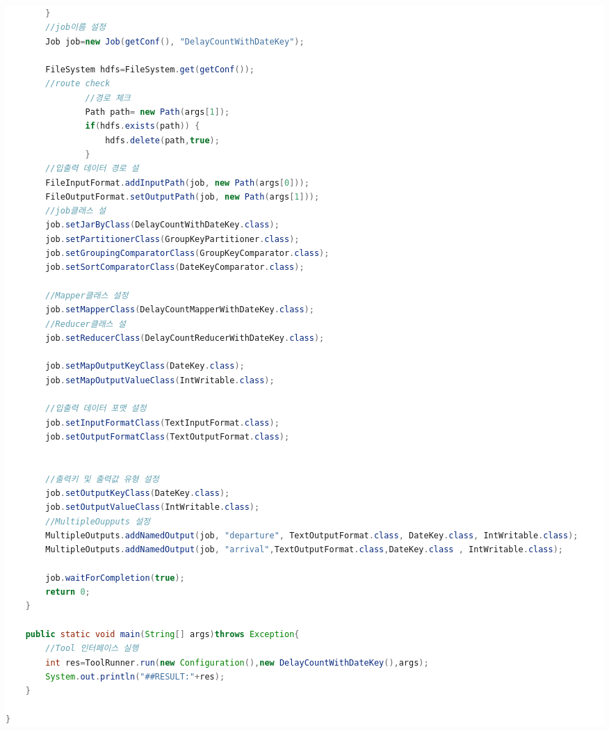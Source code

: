 ```java
		}
		//job이름 설정 
		Job job=new Job(getConf(), "DelayCountWithDateKey");
		
		FileSystem hdfs=FileSystem.get(getConf());
		//route check 
				//경로 체크
				Path path= new Path(args[1]);
				if(hdfs.exists(path)) {
					hdfs.delete(path,true);
				}
		//입출력 데이터 경로 설
		FileInputFormat.addInputPath(job, new Path(args[0]));
		FileOutputFormat.setOutputPath(job, new Path(args[1]));
		//job클래스 설
		job.setJarByClass(DelayCountWithDateKey.class);
		job.setPartitionerClass(GroupKeyPartitioner.class);
		job.setGroupingComparatorClass(GroupKeyComparator.class);
		job.setSortComparatorClass(DateKeyComparator.class);
		
		//Mapper클래스 설정
		job.setMapperClass(DelayCountMapperWithDateKey.class);
		//Reducer클래스 설
		job.setReducerClass(DelayCountReducerWithDateKey.class);
		
		job.setMapOutputKeyClass(DateKey.class);
		job.setMapOutputValueClass(IntWritable.class);
		
		//입출력 데이터 포맷 설정
		job.setInputFormatClass(TextInputFormat.class);
		job.setOutputFormatClass(TextOutputFormat.class);
		
	
		//출력키 및 출력값 유형 설정 
		job.setOutputKeyClass(DateKey.class);
		job.setOutputValueClass(IntWritable.class);
		//MultipleOupputs 설정
		MultipleOutputs.addNamedOutput(job, "departure", TextOutputFormat.class, DateKey.class, IntWritable.class);
		MultipleOutputs.addNamedOutput(job, "arrival",TextOutputFormat.class,DateKey.class , IntWritable.class);
		
		job.waitForCompletion(true);
		return 0;
	}
	
	public static void main(String[] args)throws Exception{
		//Tool 인터페이스 실행
		int res=ToolRunner.run(new Configuration(),new DelayCountWithDateKey(),args);
		System.out.println("##RESULT:"+res);
	}

}
```

